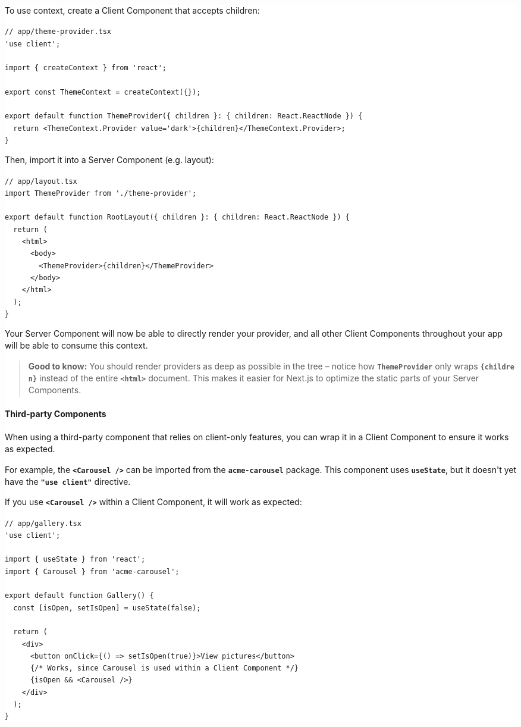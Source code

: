 To use context, create a Client Component that accepts children:

```tsx
// app/theme-provider.tsx
'use client';

import { createContext } from 'react';

export const ThemeContext = createContext({});

export default function ThemeProvider({ children }: { children: React.ReactNode }) {
  return <ThemeContext.Provider value='dark'>{children}</ThemeContext.Provider>;
}
```

Then, import it into a Server Component (e.g. layout):

```tsx
// app/layout.tsx
import ThemeProvider from './theme-provider';

export default function RootLayout({ children }: { children: React.ReactNode }) {
  return (
    <html>
      <body>
        <ThemeProvider>{children}</ThemeProvider>
      </body>
    </html>
  );
}
```

Your Server Component will now be able to directly render your provider, and all other Client Components throughout your app will be able to consume this context.

> **Good to know:** You should render providers as deep as possible in the tree – notice how **`ThemeProvider`** only wraps **`{children}`** instead of the entire **`<html>`** document. This makes it easier for Next.js to optimize the static parts of your Server Components.

#### Third-party Components

When using a third-party component that relies on client-only features, you can wrap it in a Client Component to ensure it works as expected.

For example, the **`<Carousel />`** can be imported from the **`acme-carousel`** package. This component uses **`useState`**, but it doesn't yet have the **`"use client"`** directive.

If you use **`<Carousel />`** within a Client Component, it will work as expected:

```tsx
// app/gallery.tsx
'use client';

import { useState } from 'react';
import { Carousel } from 'acme-carousel';

export default function Gallery() {
  const [isOpen, setIsOpen] = useState(false);

  return (
    <div>
      <button onClick={() => setIsOpen(true)}>View pictures</button>
      {/* Works, since Carousel is used within a Client Component */}
      {isOpen && <Carousel />}
    </div>
  );
}
```
